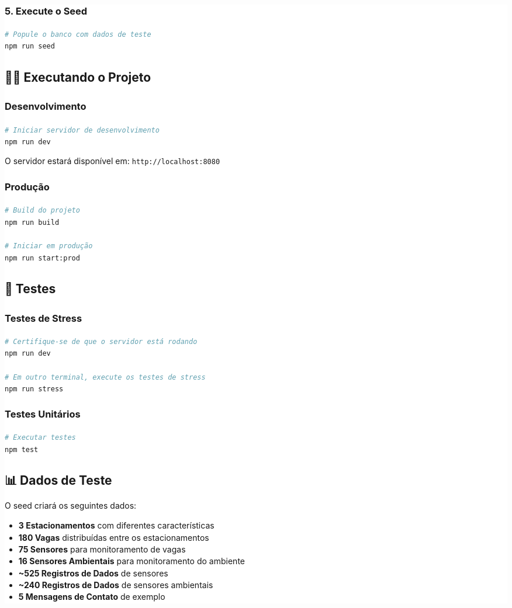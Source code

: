 ### 5. Execute o Seed

```bash
# Popule o banco com dados de teste
npm run seed
```

## 🏃‍♂️ Executando o Projeto

### Desenvolvimento

```bash
# Iniciar servidor de desenvolvimento
npm run dev
```

O servidor estará disponível em: `http://localhost:8080`

### Produção

```bash
# Build do projeto
npm run build

# Iniciar em produção
npm run start:prod
```

## 🧪 Testes

### Testes de Stress

```bash
# Certifique-se de que o servidor está rodando
npm run dev

# Em outro terminal, execute os testes de stress
npm run stress
```

### Testes Unitários

```bash
# Executar testes
npm test
```

## 📊 Dados de Teste

O seed criará os seguintes dados:

- **3 Estacionamentos** com diferentes características
- **180 Vagas** distribuídas entre os estacionamentos
- **75 Sensores** para monitoramento de vagas
- **16 Sensores Ambientais** para monitoramento do ambiente
- **~525 Registros de Dados** de sensores
- **~240 Registros de Dados** de sensores ambientais
- **5 Mensagens de Contato** de exemplo
